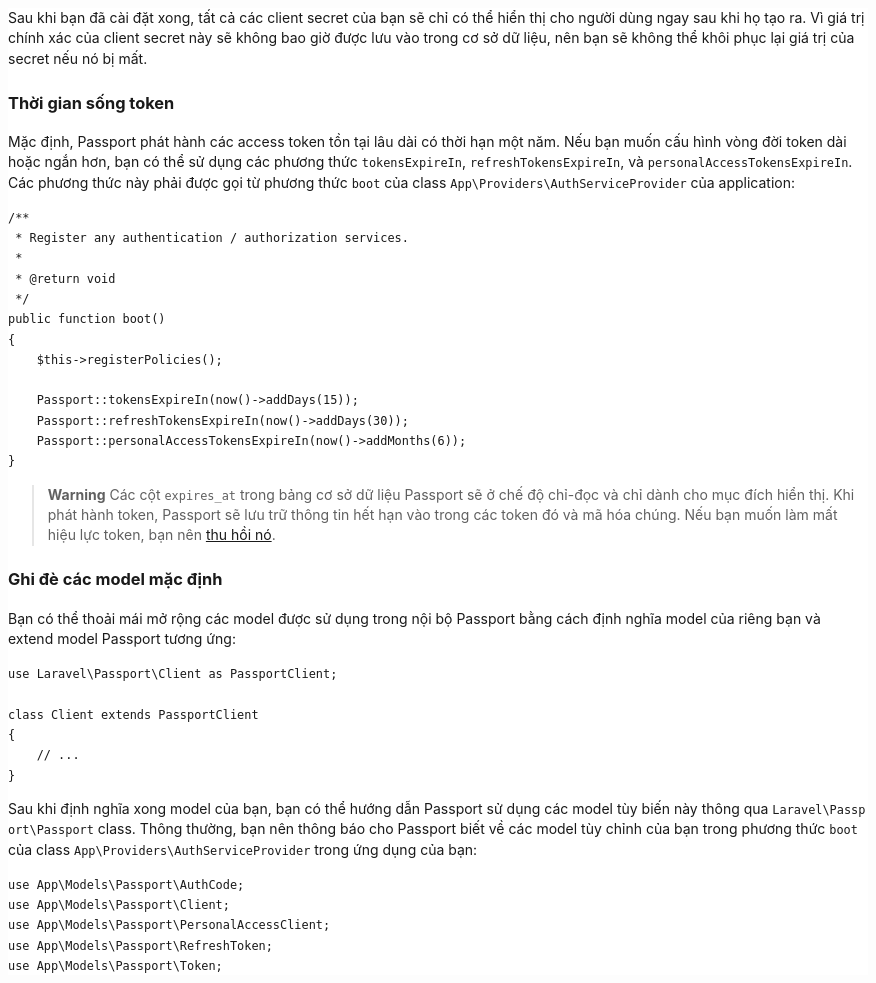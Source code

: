 Sau khi bạn đã cài đặt xong, tất cả các client secret của bạn sẽ chỉ có thể hiển thị cho người dùng ngay sau khi họ tạo ra. Vì giá trị chính xác của client secret này sẽ không bao giờ được lưu vào trong cơ sở dữ liệu, nên bạn sẽ không thể khôi phục lại giá trị của secret nếu nó bị mất.

<a name="token-lifetimes"></a>
### Thời gian sống token

Mặc định, Passport phát hành các access token tồn tại lâu dài có thời hạn một năm. Nếu bạn muốn cấu hình vòng đời token dài hoặc ngắn hơn, bạn có thể sử dụng các phương thức `tokensExpireIn`, `refreshTokensExpireIn`, và `personalAccessTokensExpireIn`. Các phương thức này phải được gọi từ phương thức `boot` của class `App\Providers\AuthServiceProvider` của application:

    /**
     * Register any authentication / authorization services.
     *
     * @return void
     */
    public function boot()
    {
        $this->registerPolicies();

        Passport::tokensExpireIn(now()->addDays(15));
        Passport::refreshTokensExpireIn(now()->addDays(30));
        Passport::personalAccessTokensExpireIn(now()->addMonths(6));
    }

> **Warning**
> Các cột `expires_at` trong bảng cơ sở dữ liệu Passport sẽ ở chế độ chỉ-đọc và chỉ dành cho mục đích hiển thị. Khi phát hành token, Passport sẽ lưu trữ thông tin hết hạn vào trong các token đó và mã hóa chúng. Nếu bạn muốn làm mất hiệu lực token, bạn nên [thu hồi nó](#revoking-tokens).

<a name="overriding-default-models"></a>
### Ghi đè các model mặc định

Bạn có thể thoải mái mở rộng các model được sử dụng trong nội bộ Passport bằng cách định nghĩa model của riêng bạn và extend model Passport tương ứng:

    use Laravel\Passport\Client as PassportClient;

    class Client extends PassportClient
    {
        // ...
    }

Sau khi định nghĩa xong model của bạn, bạn có thể hướng dẫn Passport sử dụng các model tùy biến này thông qua `Laravel\Passport\Passport` class. Thông thường, bạn nên thông báo cho Passport biết về các model tùy chỉnh của bạn trong phương thức `boot` của class `App\Providers\AuthServiceProvider` trong ứng dụng của bạn:

    use App\Models\Passport\AuthCode;
    use App\Models\Passport\Client;
    use App\Models\Passport\PersonalAccessClient;
    use App\Models\Passport\RefreshToken;
    use App\Models\Passport\Token;
